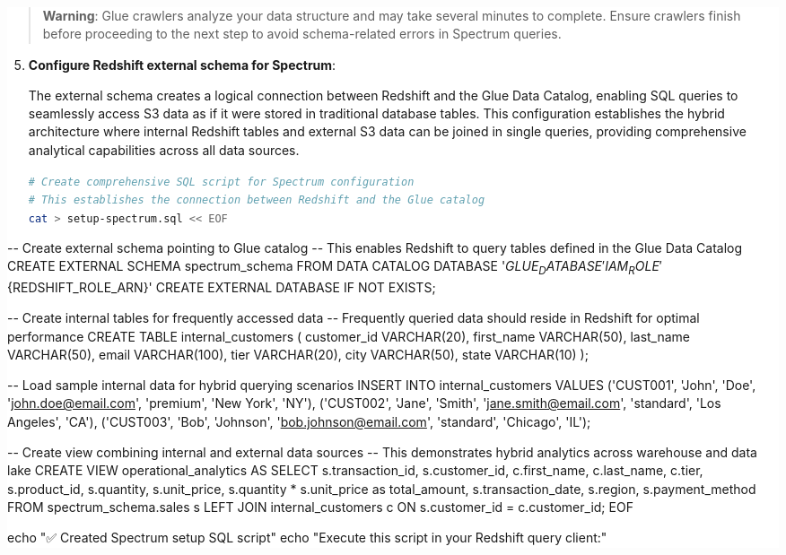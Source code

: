    > **Warning**: Glue crawlers analyze your data structure and may take several minutes to complete. Ensure crawlers finish before proceeding to the next step to avoid schema-related errors in Spectrum queries.

5. **Configure Redshift external schema for Spectrum**:

   The external schema creates a logical connection between Redshift and the Glue Data Catalog, enabling SQL queries to seamlessly access S3 data as if it were stored in traditional database tables. This configuration establishes the hybrid architecture where internal Redshift tables and external S3 data can be joined in single queries, providing comprehensive analytical capabilities across all data sources.

   ```bash
   # Create comprehensive SQL script for Spectrum configuration
   # This establishes the connection between Redshift and the Glue catalog
   cat > setup-spectrum.sql << EOF
-- Create external schema pointing to Glue catalog
-- This enables Redshift to query tables defined in the Glue Data Catalog
CREATE EXTERNAL SCHEMA spectrum_schema
FROM DATA CATALOG
DATABASE '${GLUE_DATABASE}'
IAM_ROLE '${REDSHIFT_ROLE_ARN}'
CREATE EXTERNAL DATABASE IF NOT EXISTS;

-- Create internal tables for frequently accessed data
-- Frequently queried data should reside in Redshift for optimal performance
CREATE TABLE internal_customers (
    customer_id VARCHAR(20),
    first_name VARCHAR(50),
    last_name VARCHAR(50),
    email VARCHAR(100),
    tier VARCHAR(20),
    city VARCHAR(50),
    state VARCHAR(10)
);

-- Load sample internal data for hybrid querying scenarios
INSERT INTO internal_customers VALUES
('CUST001', 'John', 'Doe', 'john.doe@email.com', 'premium', 'New York', 'NY'),
('CUST002', 'Jane', 'Smith', 'jane.smith@email.com', 'standard', 'Los Angeles', 'CA'),
('CUST003', 'Bob', 'Johnson', 'bob.johnson@email.com', 'standard', 'Chicago', 'IL');

-- Create view combining internal and external data sources
-- This demonstrates hybrid analytics across warehouse and data lake
CREATE VIEW operational_analytics AS
SELECT 
    s.transaction_id,
    s.customer_id,
    c.first_name,
    c.last_name,
    c.tier,
    s.product_id,
    s.quantity,
    s.unit_price,
    s.quantity * s.unit_price as total_amount,
    s.transaction_date,
    s.region,
    s.payment_method
FROM spectrum_schema.sales s
LEFT JOIN internal_customers c ON s.customer_id = c.customer_id;
EOF
   
   echo "✅ Created Spectrum setup SQL script"
   echo "Execute this script in your Redshift query client:"
   ```